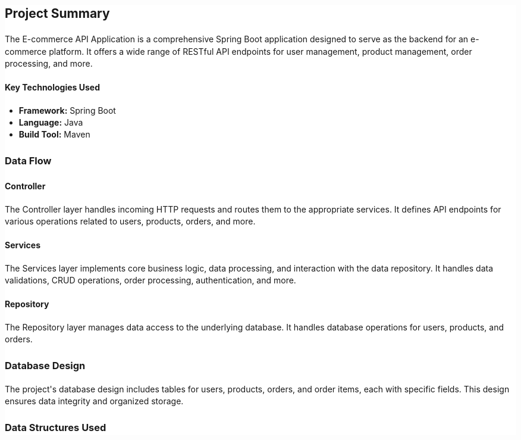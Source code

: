  

## Project Summary

 

The E-commerce API Application is a comprehensive Spring Boot application designed to serve as the backend for an e-commerce platform. It offers a wide range of RESTful API endpoints for user management, product management, order processing, and more.

 

#### Key Technologies Used

 

- **Framework:** Spring Boot
- **Language:** Java
- **Build Tool:** Maven

 

### Data Flow

 

#### Controller

 

The Controller layer handles incoming HTTP requests and routes them to the appropriate services. It defines API endpoints for various operations related to users, products, orders, and more.

 

#### Services

 

The Services layer implements core business logic, data processing, and interaction with the data repository. It handles data validations, CRUD operations, order processing, authentication, and more.

 

#### Repository

 

The Repository layer manages data access to the underlying database. It handles database operations for users, products, and orders.

 

### Database Design

 

The project's database design includes tables for users, products, orders, and order items, each with specific fields. This design ensures data integrity and organized storage.

 

### Data Structures Used

 
